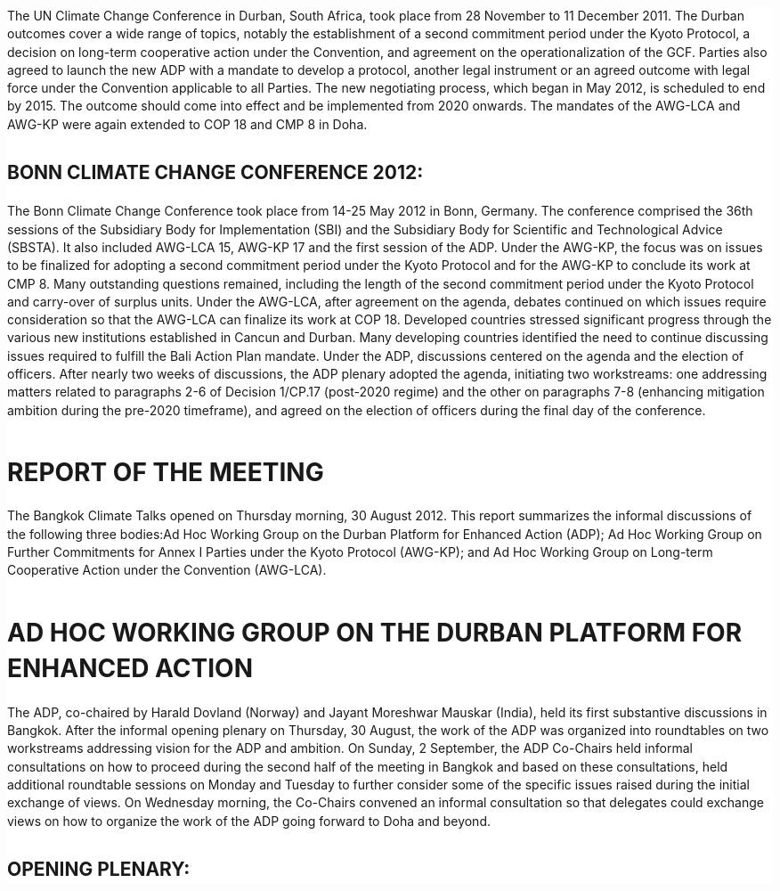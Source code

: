 The UN Climate Change Conference in Durban, South Africa, took place from 28 November to 11 December 2011. The Durban outcomes cover a wide range of topics, notably the establishment of a second commitment period under the Kyoto Protocol, a decision on long-term cooperative action under the Convention, and agreement on the operationalization of the GCF. Parties also agreed to launch the new ADP with a mandate to develop a protocol, another legal instrument or an agreed outcome with legal force under the Convention applicable to all Parties. The new negotiating process, which began in May 2012, is scheduled to end by 2015. The outcome should come into effect and be implemented from 2020 onwards. The mandates of the AWG-LCA and AWG-KP were again extended to COP 18 and CMP 8 in Doha.

## BONN CLIMATE CHANGE CONFERENCE 2012:

The Bonn Climate Change Conference took place from 14-25 May 2012 in Bonn, Germany. The conference comprised the 36th sessions of the Subsidiary Body for Implementation (SBI) and the Subsidiary Body for Scientific and Technological Advice (SBSTA). It also included AWG-LCA 15, AWG-KP 17 and the first session of the ADP. Under the AWG-KP, the focus was on issues to be finalized for adopting a second commitment period under the Kyoto Protocol and for the AWG-KP to conclude its work at CMP 8. Many outstanding questions remained, including the length of the second commitment period under the Kyoto Protocol and carry-over of surplus units. Under the AWG-LCA, after agreement on the agenda, debates continued on which issues require consideration so that the AWG-LCA can finalize its work at COP 18. Developed countries stressed significant progress through the various new institutions established in Cancun and Durban. Many developing countries identified the need to continue discussing issues required to fulfill the Bali Action Plan mandate. Under the ADP, discussions centered on the agenda and the election of officers. After nearly two weeks of discussions, the ADP plenary adopted the agenda, initiating two workstreams: one addressing matters related to paragraphs 2-6 of Decision 1/CP.17 (post-2020 regime) and the other on paragraphs 7-8 (enhancing mitigation ambition during the pre-2020 timeframe), and agreed on the election of officers during the final day of the conference.

# REPORT OF THE MEETING

The Bangkok Climate Talks opened on Thursday morning, 30 August 2012. This report summarizes the informal discussions of the following three bodies:Ad Hoc Working Group on the Durban Platform for Enhanced Action (ADP); Ad Hoc Working Group on Further Commitments for Annex I Parties under the Kyoto Protocol (AWG-KP); and Ad Hoc Working Group on Long-term Cooperative Action under the Convention (AWG-LCA).

# AD HOC WORKING GROUP ON THE DURBAN PLATFORM FOR ENHANCED ACTION

The ADP, co-chaired by Harald Dovland (Norway) and Jayant Moreshwar Mauskar (India), held its first substantive discussions in Bangkok. After the informal opening plenary on Thursday, 30 August, the work of the ADP was organized into roundtables on two workstreams addressing vision for the ADP and ambition. On Sunday, 2 September, the ADP Co-Chairs held informal consultations on how to proceed during the second half of the meeting in Bangkok and based on these consultations, held additional roundtable sessions on Monday and Tuesday to further consider some of the specific issues raised during the initial exchange of views. On Wednesday morning, the Co-Chairs convened an informal consultation so that delegates could exchange views on how to organize the work of the ADP going forward to Doha and beyond.

## OPENING PLENARY:
